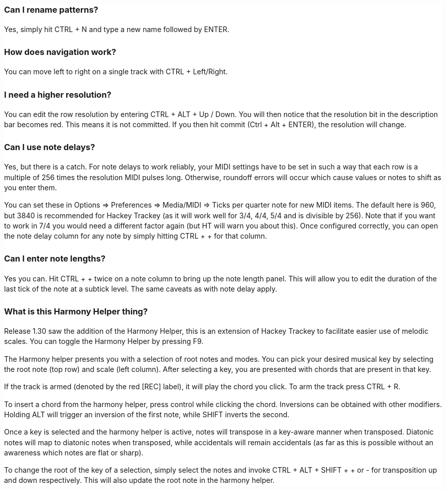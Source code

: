 ### Can I rename patterns?
Yes, simply hit CTRL + N and type a new name followed by ENTER.

### How does navigation work?
You can move left to right on a single track with CTRL + Left/Right.

### I need a higher resolution?
You can edit the row resolution by entering CTRL + ALT + Up / Down. You will then notice 
that the resolution bit in the description bar becomes red. This means it is not committed.
If you then hit commit (Ctrl + Alt + ENTER), the resolution will change.

### Can I use note delays?
Yes, but there is a catch. For note delays to work reliably, your MIDI settings have to be 
set in such a way that each row is a multiple of 256 times the resolution MIDI pulses long. 
Otherwise, roundoff errors will occur which cause values or notes to shift as you enter them.

You can set these in Options => Preferences => Media/MIDI => Ticks per quarter note for 
new MIDI items. The default here is 960, but 3840 is recommended for Hackey Trackey (as 
it will work well for 3/4, 4/4, 5/4 and is divisible by 256). Note that if you want to
work in 7/4 you would need a different factor again (but HT will warn you about this).
Once configured correctly, you can open the note delay column for any note by simply 
hitting CTRL + \+ for that column.

### Can I enter note lengths?
Yes you can. Hit CTRL \+ \+ twice on a note column to bring up the note length panel. This 
will allow you to edit the duration of the last tick of the note at a subtick level. The 
same caveats as with note delay apply.

### What is this Harmony Helper thing?
Release 1.30 saw the addition of the Harmony Helper, this is an extension of Hackey Trackey 
to facilitate easier use of melodic scales. You can toggle the Harmony Helper by pressing F9.

The Harmony helper presents you with a selection of root notes and modes. You can pick your 
desired musical key by selecting the root note (top row) and scale (left column). After 
selecting a key, you are presented with chords that are present in that key.

If the track is armed (denoted by the red [REC] label), it will play the chord you click. 
To arm the track press CTRL \+ R.

To insert a chord from the harmony helper, press control while clicking the chord. Inversions 
can be obtained with other modifiers. Holding ALT will trigger an inversion of the first note, 
while SHIFT inverts the second.

Once a key is selected and the harmony helper is active, notes will transpose in a key-aware 
manner when transposed. Diatonic notes will map to diatonic notes when transposed, while 
accidentals will remain accidentals (as far as this is possible without an awareness which 
notes are flat or sharp).

To change the root of the key of a selection, simply select the notes and invoke 
CTRL \+ ALT \+ SHIFT \+ + or - for transposition up and down respectively. This will also 
update the root note in the harmony helper.
